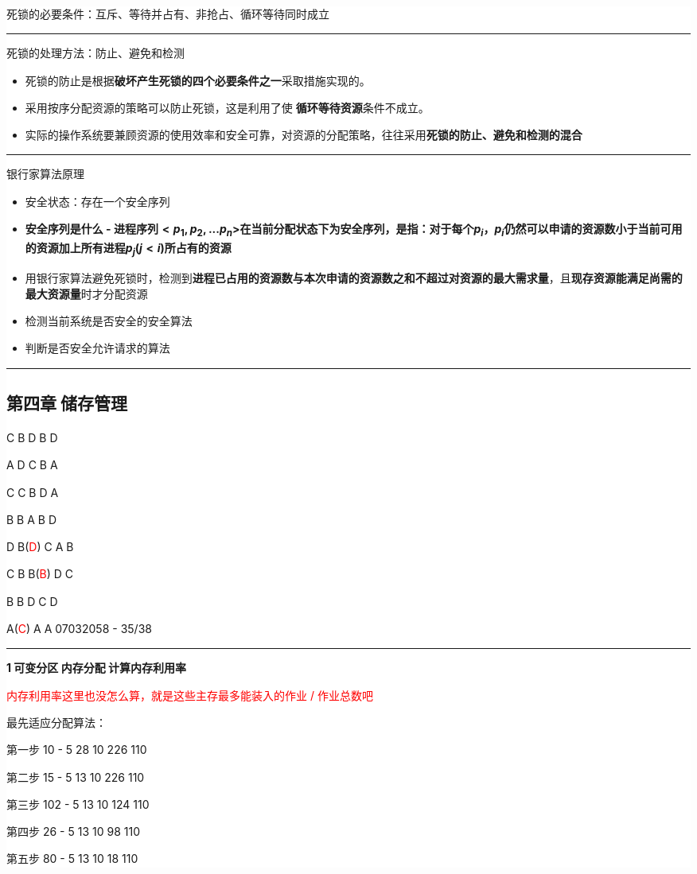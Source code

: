 死锁的必要条件：互斥、等待并占有、非抢占、循环等待同时成立

---

死锁的处理方法：防止、避免和检测

* 死锁的防止是根据**破坏产生死锁的四个必要条件之一**采取措施实现的。

* 采用按序分配资源的策略可以防止死锁，这是利用了使 **循环等待资源**条件不成立。
* 实际的操作系统要兼顾资源的使用效率和安全可靠，对资源的分配策略，往往采用**死锁的防止、避免和检测的混合**

---

银行家算法原理

* 安全状态：存在一个安全序列

* **安全序列是什么 - 进程序列$<p_1, p_2, ... p_n>$在当前分配状态下为安全序列，是指：对于每个$p_i$，$p_i$仍然可以申请的资源数小于当前可用的资源加上所有进程$p_j(j < i)$所占有的资源**

* 用银行家算法避免死锁时，检测到**进程已占用的资源数与本次申请的资源数之和不超过对资源的最大需求量**，且**现存资源能满足尚需的最大资源量**时才分配资源
* 检测当前系统是否安全的安全算法
* 判断是否安全允许请求的算法

---

## 第四章 储存管理

C B D B D

A D C B A

C C B D A

B B A B D

D B(<font color='red'>D</font>) C A B

C B B(<font color='red'>B</font>) D C

B B D C D

A(<font color='red'>C</font>) A A 07032058 - 35/38

---

**1 可变分区 内存分配 计算内存利用率**

<font color='red'>内存利用率这里也没怎么算，就是这些主存最多能装入的作业 / 作业总数吧</font>

最先适应分配算法：

第一步 10  - 5 28 10 226 110

第二步 15  - 5 13 10 226 110

第三步 102 - 5 13 10 124 110

第四步 26  - 5 13 10 98 110

第五步 80  - 5 13 10 18 110
